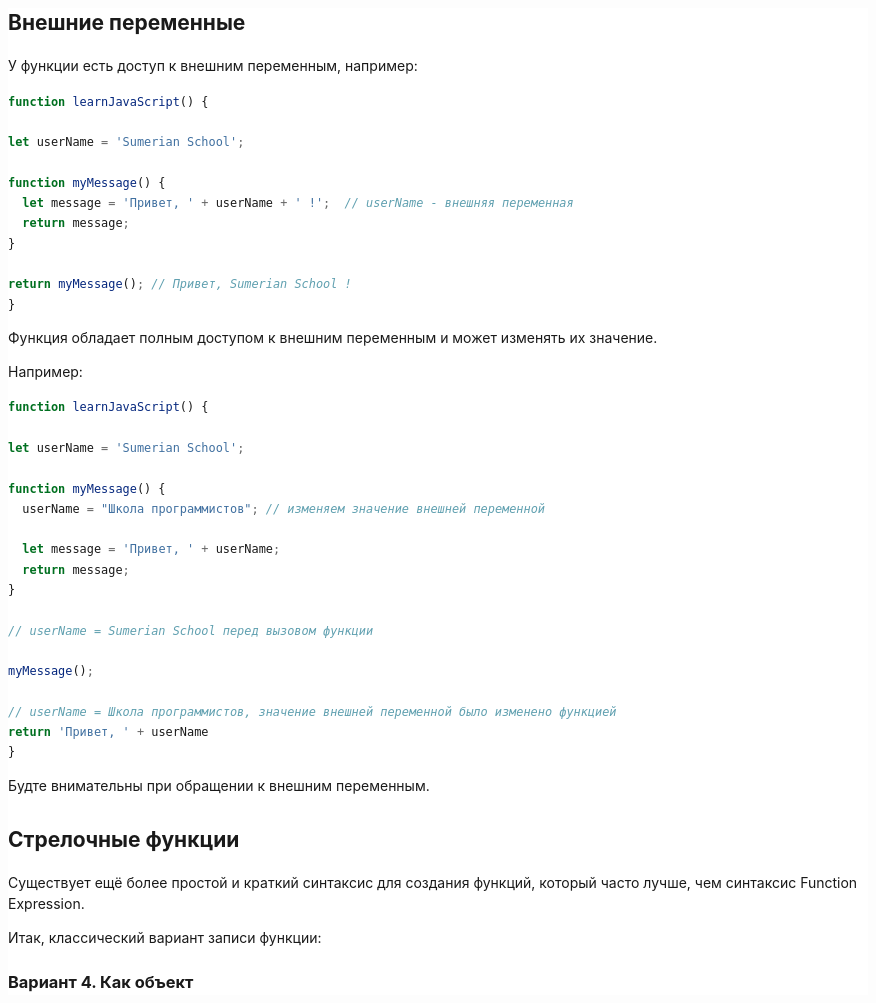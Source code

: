 ```javascript
```

## Внешние переменные

У функции есть доступ к внешним переменным, например:

```jsx live
function learnJavaScript() {

let userName = 'Sumerian School';

function myMessage() {
  let message = 'Привет, ' + userName + ' !';  // userName - внешняя переменная
  return message;
}

return myMessage(); // Привет, Sumerian School !
}
```

Функция обладает полным доступом к внешним переменным и может изменять их значение.

Например:
```jsx live
function learnJavaScript() {

let userName = 'Sumerian School';

function myMessage() {
  userName = "Школа программистов"; // изменяем значение внешней переменной

  let message = 'Привет, ' + userName;
  return message;
}

// userName = Sumerian School перед вызовом функции

myMessage();

// userName = Школа программистов, значение внешней переменной было изменено функцией
return 'Привет, ' + userName
}
```
Будте внимательны при обращении к внешним переменным.

## Стрелочные функции
Существует ещё более простой и краткий синтаксис для создания функций, который часто лучше, чем синтаксис Function Expression.

Итак, классический вариант записи функции:
### Вариант 4. Как объект
